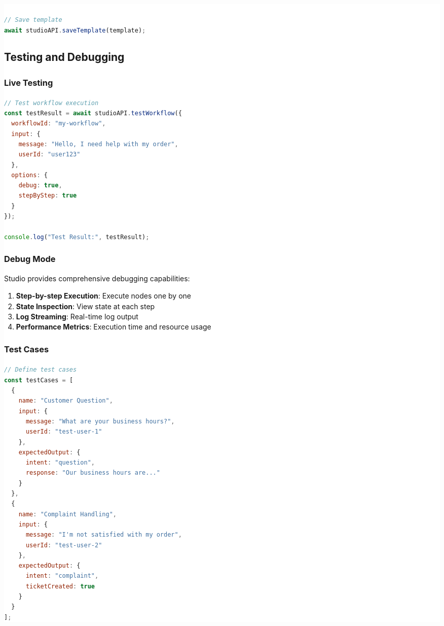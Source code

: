 ```javascript

// Save template
await studioAPI.saveTemplate(template);
```

## Testing and Debugging

### Live Testing

```javascript
// Test workflow execution
const testResult = await studioAPI.testWorkflow({
  workflowId: "my-workflow",
  input: {
    message: "Hello, I need help with my order",
    userId: "user123"
  },
  options: {
    debug: true,
    stepByStep: true
  }
});

console.log("Test Result:", testResult);
```

### Debug Mode

Studio provides comprehensive debugging capabilities:

1. **Step-by-step Execution**: Execute nodes one by one
2. **State Inspection**: View state at each step
3. **Log Streaming**: Real-time log output
4. **Performance Metrics**: Execution time and resource usage

### Test Cases

```javascript
// Define test cases
const testCases = [
  {
    name: "Customer Question",
    input: {
      message: "What are your business hours?",
      userId: "test-user-1"
    },
    expectedOutput: {
      intent: "question",
      response: "Our business hours are..."
    }
  },
  {
    name: "Complaint Handling",
    input: {
      message: "I'm not satisfied with my order",
      userId: "test-user-2"
    },
    expectedOutput: {
      intent: "complaint",
      ticketCreated: true
    }
  }
];

```